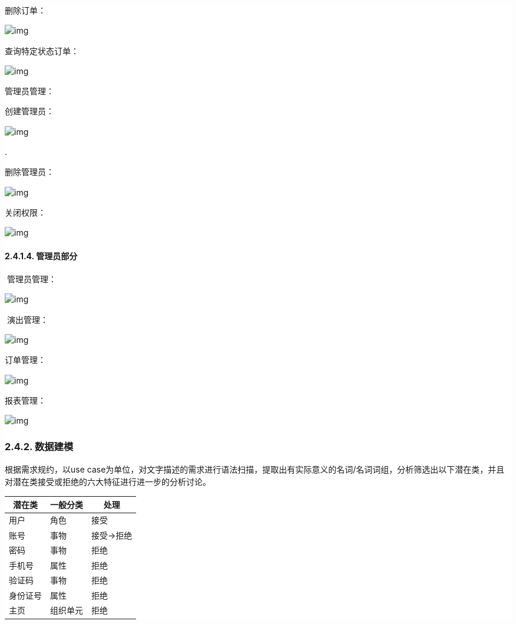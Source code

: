  

删除订单：

![img](https://i.loli.net/2021/06/13/BT3j1V5ndf2wIO4.jpg)

 

查询特定状态订单：

![img](https://i.loli.net/2021/06/13/EJG7ZRLDkUxXsdW.jpg)

 

管理员管理：

创建管理员：

![img](https://i.loli.net/2021/06/13/mKS86igrYPUWfyX.jpg)

.

删除管理员：

![img](https://i.loli.net/2021/06/13/mQkvfSzePBgLcNi.jpg)

 

关闭权限：

![img](https://i.loli.net/2021/06/13/Hp2DMIOgCwePftm.jpg)

 

#### 2.4.1.4. 管理员部分

​	管理员管理：

![img](https://i.loli.net/2021/06/13/H3FR8JNnsVeqXDW.jpg)

​	演出管理：

![img](https://i.loli.net/2021/06/13/894Lq1TrzdYaUNi.jpg)

 

订单管理：

![img](https://i.loli.net/2021/06/13/rca3e9A6YCRVPps.jpg)

 

报表管理：

![img](https://i.loli.net/2021/06/13/PSxJIU5YtEZBrwH.jpg)

### 2.4.2. 数据建模

根据需求规约，以use case为单位，对文字描述的需求进行语法扫描，提取出有实际意义的名词/名词词组，分析筛选出以下潜在类，并且对潜在类接受或拒绝的六大特征进行进一步的分析讨论。

| 潜在类     | 一般分类 | 处理       |
| ---------- | -------- | ---------- |
| 用户       | 角色     | 接受       |
| 账号       | 事物     | 接受->拒绝 |
| 密码       | 事物     | 拒绝       |
| 手机号     | 属性     | 拒绝       |
| 验证码     | 事物     | 拒绝       |
| 身份证号   | 属性     | 拒绝       |
| 主页       | 组织单元 | 拒绝       |